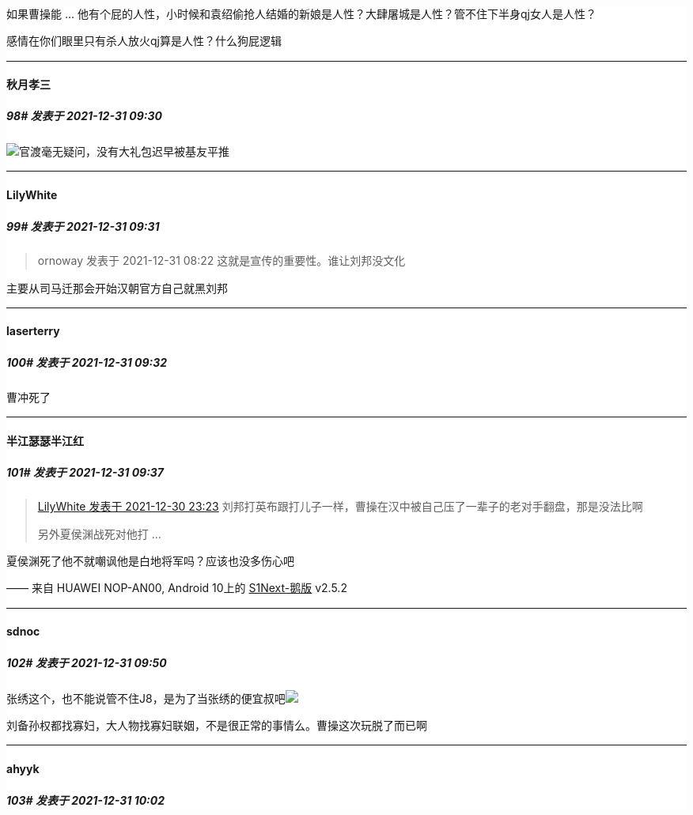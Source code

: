 如果曹操能 ...</blockquote>
他有个屁的人性，小时候和袁绍偷抢人结婚的新娘是人性？大肆屠城是人性？管不住下半身qj女人是人性？

感情在你们眼里只有杀人放火qj算是人性？什么狗屁逻辑

*****

####  秋月孝三  
##### 98#       发表于 2021-12-31 09:30

<img src="https://static.saraba1st.com/image/smiley/face2017/067.png" referrerpolicy="no-referrer">官渡毫无疑问，没有大礼包迟早被基友平推

*****

####  LilyWhite  
##### 99#       发表于 2021-12-31 09:31

<blockquote>ornoway 发表于 2021-12-31 08:22
这就是宣传的重要性。谁让刘邦没文化</blockquote>
主要从司马迁那会开始汉朝官方自己就黑刘邦

*****

####  laserterry  
##### 100#       发表于 2021-12-31 09:32

曹冲死了

*****

####  半江瑟瑟半江红  
##### 101#       发表于 2021-12-31 09:37

<blockquote><a href="httphttps://bbs.saraba1st.com/2b/forum.php?mod=redirect&amp;goto=findpost&amp;pid=54108087&amp;ptid=2044952" target="_blank">LilyWhite 发表于 2021-12-30 23:23</a>
刘邦打英布跟打儿子一样，曹操在汉中被自己压了一辈子的老对手翻盘，那是没法比啊

另外夏侯渊战死对他打 ...</blockquote>
夏侯渊死了他不就嘲讽他是白地将军吗？应该也没多伤心吧

—— 来自 HUAWEI NOP-AN00, Android 10上的 [S1Next-鹅版](https://github.com/ykrank/S1-Next/releases) v2.5.2



*****

####  sdnoc  
##### 102#       发表于 2021-12-31 09:50

张绣这个，也不能说管不住J8，是为了当张绣的便宜叔吧<img src="https://static.saraba1st.com/image/smiley/face2017/067.png" referrerpolicy="no-referrer">

刘备孙权都找寡妇，大人物找寡妇联姻，不是很正常的事情么。曹操这次玩脱了而已啊

*****

####  ahyyk  
##### 103#       发表于 2021-12-31 10:02
